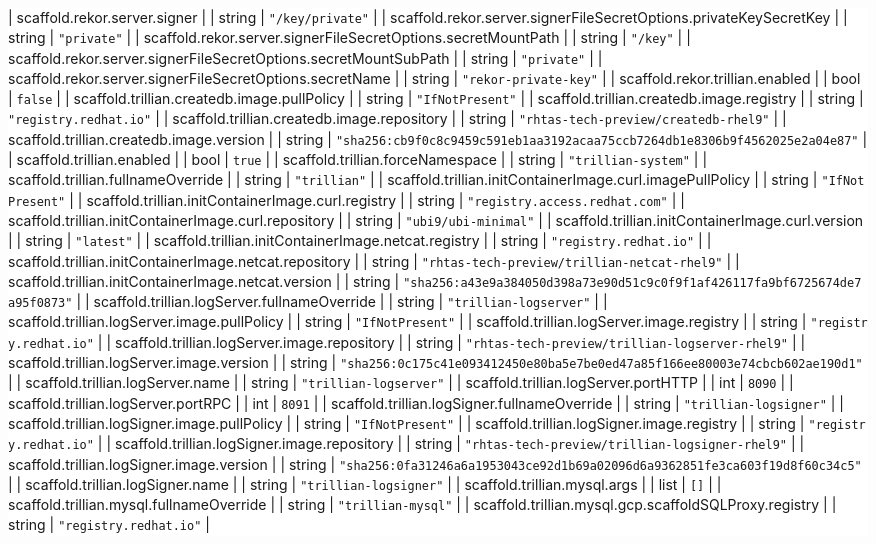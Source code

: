 | scaffold.rekor.server.signer |  | string | `"/key/private"` |
| scaffold.rekor.server.signerFileSecretOptions.privateKeySecretKey |  | string | `"private"` |
| scaffold.rekor.server.signerFileSecretOptions.secretMountPath |  | string | `"/key"` |
| scaffold.rekor.server.signerFileSecretOptions.secretMountSubPath |  | string | `"private"` |
| scaffold.rekor.server.signerFileSecretOptions.secretName |  | string | `"rekor-private-key"` |
| scaffold.rekor.trillian.enabled |  | bool | `false` |
| scaffold.trillian.createdb.image.pullPolicy |  | string | `"IfNotPresent"` |
| scaffold.trillian.createdb.image.registry |  | string | `"registry.redhat.io"` |
| scaffold.trillian.createdb.image.repository |  | string | `"rhtas-tech-preview/createdb-rhel9"` |
| scaffold.trillian.createdb.image.version |  | string | `"sha256:cb9f0c8c9459c591eb1aa3192acaa75ccb7264db1e8306b9f4562025e2a04e87"` |
| scaffold.trillian.enabled |  | bool | `true` |
| scaffold.trillian.forceNamespace |  | string | `"trillian-system"` |
| scaffold.trillian.fullnameOverride |  | string | `"trillian"` |
| scaffold.trillian.initContainerImage.curl.imagePullPolicy |  | string | `"IfNotPresent"` |
| scaffold.trillian.initContainerImage.curl.registry |  | string | `"registry.access.redhat.com"` |
| scaffold.trillian.initContainerImage.curl.repository |  | string | `"ubi9/ubi-minimal"` |
| scaffold.trillian.initContainerImage.curl.version |  | string | `"latest"` |
| scaffold.trillian.initContainerImage.netcat.registry |  | string | `"registry.redhat.io"` |
| scaffold.trillian.initContainerImage.netcat.repository |  | string | `"rhtas-tech-preview/trillian-netcat-rhel9"` |
| scaffold.trillian.initContainerImage.netcat.version |  | string | `"sha256:a43e9a384050d398a73e90d51c9c0f9f1af426117fa9bf6725674de7a95f0873"` |
| scaffold.trillian.logServer.fullnameOverride |  | string | `"trillian-logserver"` |
| scaffold.trillian.logServer.image.pullPolicy |  | string | `"IfNotPresent"` |
| scaffold.trillian.logServer.image.registry |  | string | `"registry.redhat.io"` |
| scaffold.trillian.logServer.image.repository |  | string | `"rhtas-tech-preview/trillian-logserver-rhel9"` |
| scaffold.trillian.logServer.image.version |  | string | `"sha256:0c175c41e093412450e80ba5e7be0ed47a85f166ee80003e74cbcb602ae190d1"` |
| scaffold.trillian.logServer.name |  | string | `"trillian-logserver"` |
| scaffold.trillian.logServer.portHTTP |  | int | `8090` |
| scaffold.trillian.logServer.portRPC |  | int | `8091` |
| scaffold.trillian.logSigner.fullnameOverride |  | string | `"trillian-logsigner"` |
| scaffold.trillian.logSigner.image.pullPolicy |  | string | `"IfNotPresent"` |
| scaffold.trillian.logSigner.image.registry |  | string | `"registry.redhat.io"` |
| scaffold.trillian.logSigner.image.repository |  | string | `"rhtas-tech-preview/trillian-logsigner-rhel9"` |
| scaffold.trillian.logSigner.image.version |  | string | `"sha256:0fa31246a6a1953043ce92d1b69a02096d6a9362851fe3ca603f19d8f60c34c5"` |
| scaffold.trillian.logSigner.name |  | string | `"trillian-logsigner"` |
| scaffold.trillian.mysql.args |  | list | `[]` |
| scaffold.trillian.mysql.fullnameOverride |  | string | `"trillian-mysql"` |
| scaffold.trillian.mysql.gcp.scaffoldSQLProxy.registry |  | string | `"registry.redhat.io"` |